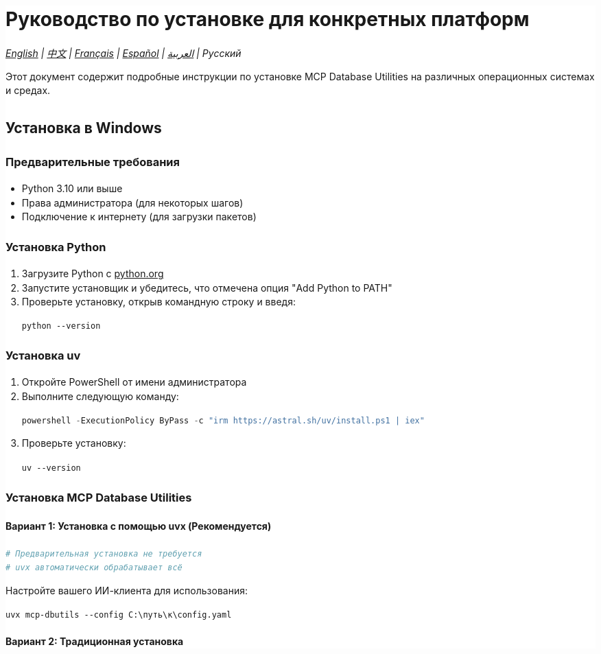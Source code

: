 # Руководство по установке для конкретных платформ

*[English](../../en/installation-platform-specific.md) | [中文](../../zh/installation-platform-specific.md) | [Français](../../fr/installation-platform-specific.md) | [Español](../../es/installation-platform-specific.md) | [العربية](../../ar/installation-platform-specific.md) | Русский*

Этот документ содержит подробные инструкции по установке MCP Database Utilities на различных операционных системах и средах.

## Установка в Windows

### Предварительные требования

- Python 3.10 или выше
- Права администратора (для некоторых шагов)
- Подключение к интернету (для загрузки пакетов)

### Установка Python

1. Загрузите Python с [python.org](https://www.python.org/downloads/windows/)
2. Запустите установщик и убедитесь, что отмечена опция "Add Python to PATH"
3. Проверьте установку, открыв командную строку и введя:
   ```
   python --version
   ```

### Установка uv

1. Откройте PowerShell от имени администратора
2. Выполните следующую команду:
   ```powershell
   powershell -ExecutionPolicy ByPass -c "irm https://astral.sh/uv/install.ps1 | iex"
   ```
3. Проверьте установку:
   ```
   uv --version
   ```

### Установка MCP Database Utilities

#### Вариант 1: Установка с помощью uvx (Рекомендуется)

```powershell
# Предварительная установка не требуется
# uvx автоматически обрабатывает всё
```

Настройте вашего ИИ-клиента для использования:
```
uvx mcp-dbutils --config C:\путь\к\config.yaml
```

#### Вариант 2: Традиционная установка
